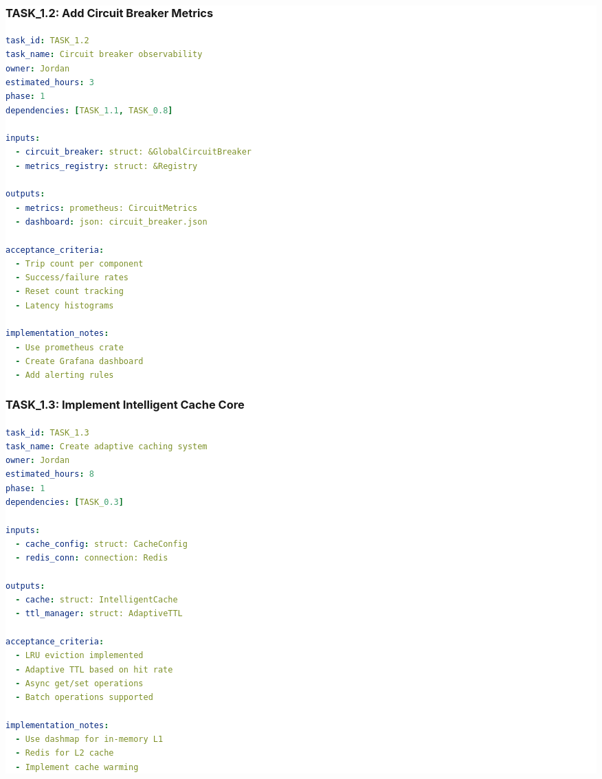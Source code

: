 ### TASK_1.2: Add Circuit Breaker Metrics
```yaml
task_id: TASK_1.2
task_name: Circuit breaker observability
owner: Jordan
estimated_hours: 3
phase: 1
dependencies: [TASK_1.1, TASK_0.8]

inputs:
  - circuit_breaker: struct: &GlobalCircuitBreaker
  - metrics_registry: struct: &Registry

outputs:
  - metrics: prometheus: CircuitMetrics
  - dashboard: json: circuit_breaker.json

acceptance_criteria:
  - Trip count per component
  - Success/failure rates
  - Reset count tracking
  - Latency histograms

implementation_notes:
  - Use prometheus crate
  - Create Grafana dashboard
  - Add alerting rules
```

### TASK_1.3: Implement Intelligent Cache Core
```yaml
task_id: TASK_1.3
task_name: Create adaptive caching system
owner: Jordan
estimated_hours: 8
phase: 1
dependencies: [TASK_0.3]

inputs:
  - cache_config: struct: CacheConfig
  - redis_conn: connection: Redis

outputs:
  - cache: struct: IntelligentCache
  - ttl_manager: struct: AdaptiveTTL

acceptance_criteria:
  - LRU eviction implemented
  - Adaptive TTL based on hit rate
  - Async get/set operations
  - Batch operations supported

implementation_notes:
  - Use dashmap for in-memory L1
  - Redis for L2 cache
  - Implement cache warming
```
